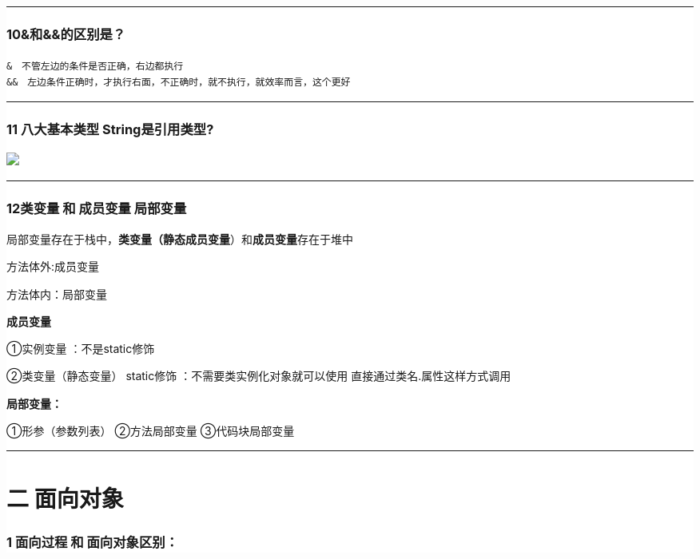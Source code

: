 
   

------



### 10&和&&的区别是？

```
&　不管左边的条件是否正确，右边都执行
&&　左边条件正确时，才执行右面，不正确时，就不执行，就效率而言，这个更好
```

------



### 11  八大基本类型 String是引用类型?



<img class="ikqb_img" src="https://iknow-pic.cdn.bcebos.com/48540923dd54564e39553bd8bdde9c82d1584f1b?x-bce-process=image/resize,m_lfit,w_600,h_800,limit_1" esrc="https://iknow-pic.cdn.bcebos.com/48540923dd54564e39553bd8bdde9c82d1584f1b?x-bce-process=image/resize,m_lfit,w_450,h_600,limit_1" style="cursor: auto;">

 

------

### 12类变量 和 成员变量  局部变量 

局部变量存在于栈中，**类变量（静态成员变量**）和**成员变量**存在于堆中

方法体外:成员变量

方法体内：局部变量



**成员变量** 

①实例变量 ：不是static修饰   

 ②类变量（静态变量） static修饰 ：不需要类实例化对象就可以使用  直接通过类名.属性这样方式调用

**局部变量：**

①形参（参数列表） ②方法局部变量 ③代码块局部变量





------



###    



# 二 面向对象



### 1 面向过程 和 面向对象区别：

